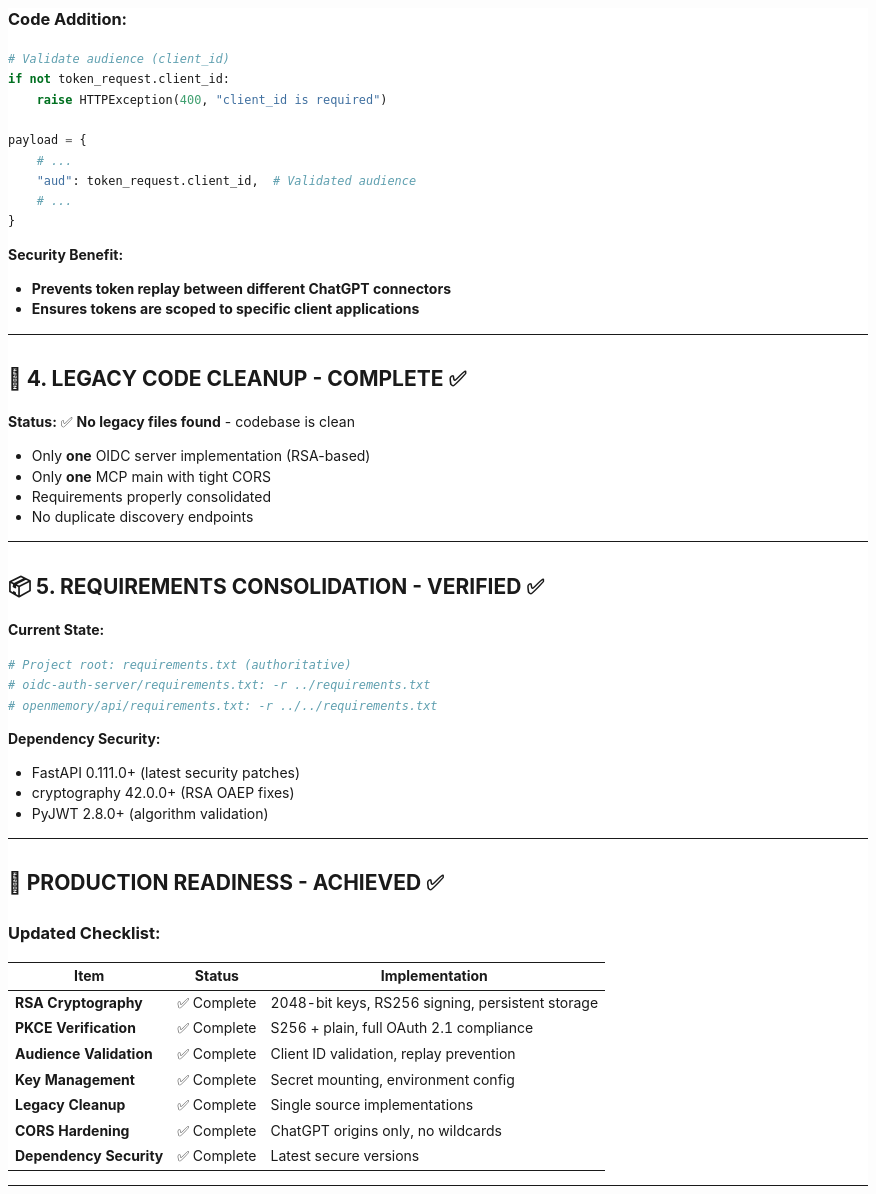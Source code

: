 ### **Code Addition:**
```python
# Validate audience (client_id)
if not token_request.client_id:
    raise HTTPException(400, "client_id is required")

payload = {
    # ...
    "aud": token_request.client_id,  # Validated audience
    # ...
}
```

**Security Benefit:**
- **Prevents token replay between different ChatGPT connectors**
- **Ensures tokens are scoped to specific client applications**

---

## 🧹 **4. LEGACY CODE CLEANUP - COMPLETE** ✅

**Status:** ✅ **No legacy files found** - codebase is clean
- Only **one** OIDC server implementation (RSA-based)
- Only **one** MCP main with tight CORS 
- Requirements properly consolidated
- No duplicate discovery endpoints

---

## 📦 **5. REQUIREMENTS CONSOLIDATION - VERIFIED** ✅

**Current State:**
```bash
# Project root: requirements.txt (authoritative)
# oidc-auth-server/requirements.txt: -r ../requirements.txt  
# openmemory/api/requirements.txt: -r ../../requirements.txt
```

**Dependency Security:**
- FastAPI 0.111.0+ (latest security patches)
- cryptography 42.0.0+ (RSA OAEP fixes)
- PyJWT 2.8.0+ (algorithm validation)

---

## 🎯 **PRODUCTION READINESS - ACHIEVED** ✅

### **Updated Checklist:**

| Item | Status | Implementation |
|------|---------|----------------|
| **RSA Cryptography** | ✅ Complete | 2048-bit keys, RS256 signing, persistent storage |
| **PKCE Verification** | ✅ Complete | S256 + plain, full OAuth 2.1 compliance |
| **Audience Validation** | ✅ Complete | Client ID validation, replay prevention |
| **Key Management** | ✅ Complete | Secret mounting, environment config |
| **Legacy Cleanup** | ✅ Complete | Single source implementations |
| **CORS Hardening** | ✅ Complete | ChatGPT origins only, no wildcards |
| **Dependency Security** | ✅ Complete | Latest secure versions |

---